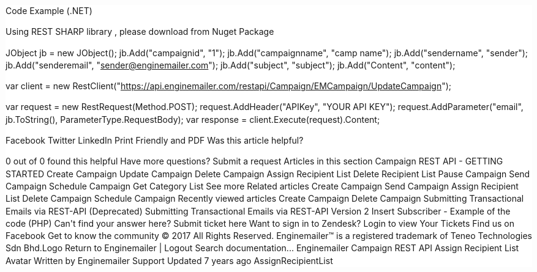 
Code Example (.NET)

Using REST SHARP library , please download from Nuget Package

JObject jb = new JObject();
jb.Add("campaignid", "1");
jb.Add("campaignname", "camp name");
jb.Add("sendername", "sender");
jb.Add("senderemail", "sender@enginemailer.com");
jb.Add("subject", "subject");
jb.Add("Content", "content");

var client = new RestClient("https://api.enginemailer.com/restapi/Campaign/EMCampaign/UpdateCampaign");

var request = new RestRequest(Method.POST);
request.AddHeader("APIKey", "YOUR API KEY");
request.AddParameter("email", jb.ToString(), ParameterType.RequestBody);
var response = client.Execute(request).Content; 

Facebook Twitter LinkedIn
Print Friendly and PDF
Was this article helpful?
 
0 out of 0 found this helpful
Have more questions? Submit a request
Articles in this section
Campaign REST API - GETTING STARTED
Create Campaign
Update Campaign
Delete Campaign
Assign Recipient List
Delete Recipient List
Pause Campaign
Send Campaign
Schedule Campaign
Get Category List
See more
Related articles
Create Campaign
Send Campaign
Assign Recipient List
Delete Campaign
Schedule Campaign
Recently viewed articles
Create Campaign
Delete Campaign
Submitting Transactional Emails via REST-API (Deprecated)
Submitting Transactional Emails via REST-API Version 2
Insert Subscriber - Example of the code (PHP)
Can't find your answer here?
Submit ticket here
Want to sign in to Zendesk?
Login to view Your Tickets
Find us on Facebook
Get to know the community
© 2017 All Rights Reserved. Enginemailer™ is a registered trademark of Teneo Technologies Sdn Bhd.Logo
Return to Enginemailer | Logout
Search documentation...
Enginemailer  Campaign  REST API
Assign Recipient List
Avatar Written by Enginemailer Support
Updated 7 years ago
AssignRecipientList
